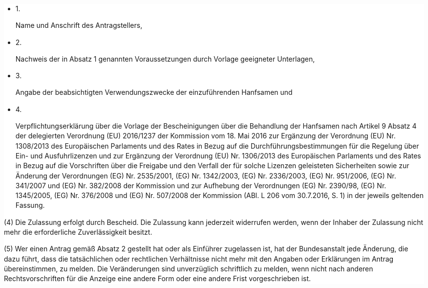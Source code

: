   - 1\.
    
    <div style="">
    
    Name und Anschrift des Antragstellers,
    
    </div>

  - 2\.
    
    <div style="">
    
    Nachweis der in Absatz 1 genannten Voraussetzungen durch Vorlage
    geeigneter Unterlagen,
    
    </div>

  - 3\.
    
    <div style="">
    
    Angabe der beabsichtigten Verwendungszwecke der einzuführenden
    Hanfsamen und
    
    </div>

  - 4\.
    
    <div style="">
    
    Verpflichtungserklärung über die Vorlage der Bescheinigungen über
    die Behandlung der Hanfsamen nach Artikel 9 Absatz 4 der delegierten
    Verordnung (EU) 2016/1237 der Kommission vom 18. Mai 2016 zur
    Ergänzung der Verordnung (EU) Nr. 1308/2013 des Europäischen
    Parlaments und des Rates in Bezug auf die Durchführungsbestimmungen
    für die Regelung über Ein- und Ausfuhrlizenzen und zur Ergänzung der
    Verordnung (EU) Nr. 1306/2013 des Europäischen Parlaments und des
    Rates in Bezug auf die Vorschriften über die Freigabe und den
    Verfall der für solche Lizenzen geleisteten Sicherheiten sowie zur
    Änderung der Verordnungen (EG) Nr. 2535/2001, (EG) Nr. 1342/2003,
    (EG) Nr. 2336/2003, (EG) Nr. 951/2006, (EG) Nr. 341/2007 und (EG)
    Nr. 382/2008 der Kommission und zur Aufhebung der Verordnungen (EG)
    Nr. 2390/98, (EG) Nr. 1345/2005, (EG) Nr. 376/2008 und (EG) Nr.
    507/2008 der Kommission (ABl. L 206 vom 30.7.2016, S. 1) in der
    jeweils geltenden Fassung.
    
    </div>

</div>

<div class="jurAbsatz">

(4) Die Zulassung erfolgt durch Bescheid. Die Zulassung kann jederzeit
widerrufen werden, wenn der Inhaber der Zulassung nicht mehr die
erforderliche Zuverlässigkeit besitzt.

</div>

<div class="jurAbsatz">

(5) Wer einen Antrag gemäß Absatz 2 gestellt hat oder als Einführer
zugelassen ist, hat der Bundesanstalt jede Änderung, die dazu führt,
dass die tatsächlichen oder rechtlichen Verhältnisse nicht mehr mit den
Angaben oder Erklärungen im Antrag übereinstimmen, zu melden. Die
Veränderungen sind unverzüglich schriftlich zu melden, wenn nicht nach
anderen Rechtsvorschriften für die Anzeige eine andere Form oder eine
andere Frist vorgeschrieben ist.
